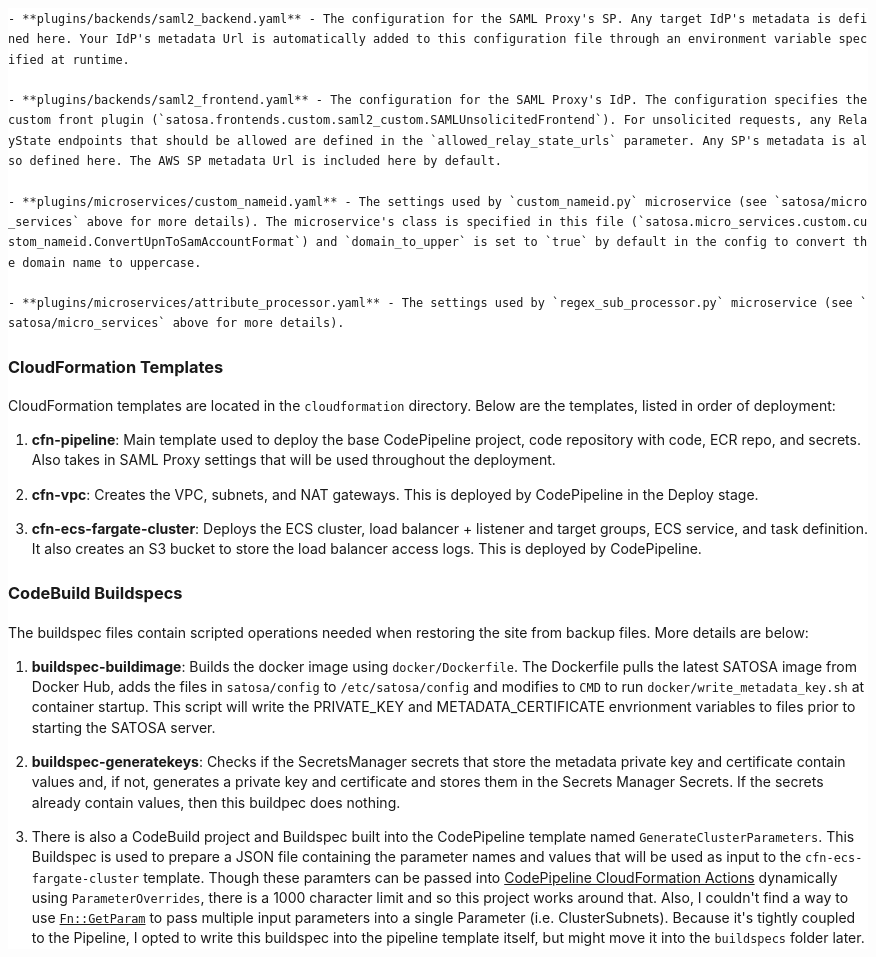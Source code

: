     - **plugins/backends/saml2_backend.yaml** - The configuration for the SAML Proxy's SP. Any target IdP's metadata is defined here. Your IdP's metadata Url is automatically added to this configuration file through an environment variable specified at runtime.

    - **plugins/backends/saml2_frontend.yaml** - The configuration for the SAML Proxy's IdP. The configuration specifies the custom front plugin (`satosa.frontends.custom.saml2_custom.SAMLUnsolicitedFrontend`). For unsolicited requests, any RelayState endpoints that should be allowed are defined in the `allowed_relay_state_urls` parameter. Any SP's metadata is also defined here. The AWS SP metadata Url is included here by default.

    - **plugins/microservices/custom_nameid.yaml** - The settings used by `custom_nameid.py` microservice (see `satosa/micro_services` above for more details). The microservice's class is specified in this file (`satosa.micro_services.custom.custom_nameid.ConvertUpnToSamAccountFormat`) and `domain_to_upper` is set to `true` by default in the config to convert the domain name to uppercase.

    - **plugins/microservices/attribute_processor.yaml** - The settings used by `regex_sub_processor.py` microservice (see `satosa/micro_services` above for more details). 


### CloudFormation Templates
CloudFormation templates are located in the `cloudformation` directory. Below are the templates, listed in order of deployment:
1. **cfn-pipeline**: Main template used to deploy the base CodePipeline project, code repository with code, ECR repo, and secrets. Also takes in SAML Proxy settings that will be used throughout the deployment.

2. **cfn-vpc**: Creates the VPC, subnets, and NAT gateways. This is deployed by CodePipeline in the Deploy stage.

3. **cfn-ecs-fargate-cluster**:  Deploys the ECS cluster, load balancer + listener and target groups, ECS service, and task definition. It also creates an S3 bucket to store the load balancer access logs. This is deployed by CodePipeline.



### CodeBuild Buildspecs
The buildspec files contain scripted operations needed when restoring the site from backup files. More details are below:
1. **buildspec-buildimage**: Builds the docker image using `docker/Dockerfile`. The Dockerfile pulls the latest SATOSA image from Docker Hub, adds the files in `satosa/config` to `/etc/satosa/config` and modifies to `CMD` to run `docker/write_metadata_key.sh` at container startup. This script will write the PRIVATE_KEY and METADATA_CERTIFICATE envrionment variables to files prior to starting the SATOSA server.

2. **buildspec-generatekeys**: Checks if the SecretsManager secrets that store the metadata private key and certificate contain values and, if not, generates a private key and certificate and stores them in the Secrets Manager Secrets. If the secrets already contain values, then this buildpec does nothing.

3. There is also a CodeBuild project and Buildspec built into the CodePipeline template named `GenerateClusterParameters`. This Buildspec is used to prepare a JSON file containing the parameter names and values that will be used as input to the `cfn-ecs-fargate-cluster` template. Though these paramters can be passed into [CodePipeline CloudFormation Actions](https://docs.aws.amazon.com/AWSCloudFormation/latest/UserGuide/continuous-delivery-codepipeline-action-reference.html) dynamically using `ParameterOverrides`, there is a 1000 character limit and so this project works around that. Also, I couldn't find a way to use [`Fn::GetParam`](https://docs.aws.amazon.com/AWSCloudFormation/latest/UserGuide/continuous-delivery-codepipeline-parameter-override-functions.html) to pass multiple input parameters into a single Parameter (i.e. ClusterSubnets). Because it's tightly coupled to the Pipeline, I opted to write this buildspec into the pipeline template itself, but might move it into the `buildspecs` folder later.
